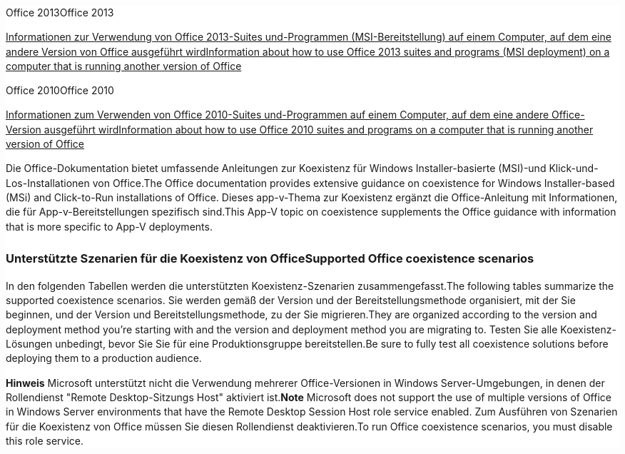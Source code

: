 <tr class="odd">
<td align="left"><p><span data-ttu-id="3d224-160">Office 2013</span><span class="sxs-lookup"><span data-stu-id="3d224-160">Office 2013</span></span></p></td>
<td align="left"><p><a href="https://support.microsoft.com/kb/2784668" data-raw-source="[Information about how to use Office 2013 suites and programs (MSI deployment) on a computer that is running another version of Office](https://support.microsoft.com/kb/2784668)"><span data-ttu-id="3d224-161">Informationen zur Verwendung von Office 2013-Suites und-Programmen (MSI-Bereitstellung) auf einem Computer, auf dem eine andere Version von Office ausgeführt wird</span><span class="sxs-lookup"><span data-stu-id="3d224-161">Information about how to use Office 2013 suites and programs (MSI deployment) on a computer that is running another version of Office</span></span></a></p></td>
</tr>
<tr class="even">
<td align="left"><p><span data-ttu-id="3d224-162">Office 2010</span><span class="sxs-lookup"><span data-stu-id="3d224-162">Office 2010</span></span></p></td>
<td align="left"><p><a href="https://support.microsoft.com/kb/2121447" data-raw-source="[Information about how to use Office 2010 suites and programs on a computer that is running another version of Office](https://support.microsoft.com/kb/2121447)"><span data-ttu-id="3d224-163">Informationen zum Verwenden von Office 2010-Suites und-Programmen auf einem Computer, auf dem eine andere Office-Version ausgeführt wird</span><span class="sxs-lookup"><span data-stu-id="3d224-163">Information about how to use Office 2010 suites and programs on a computer that is running another version of Office</span></span></a></p></td>
</tr>
</tbody>
</table>

 

<span data-ttu-id="3d224-164">Die Office-Dokumentation bietet umfassende Anleitungen zur Koexistenz für Windows Installer-basierte (MSI)-und Klick-und-Los-Installationen von Office.</span><span class="sxs-lookup"><span data-stu-id="3d224-164">The Office documentation provides extensive guidance on coexistence for Windows Installer-based (MSi) and Click-to-Run installations of Office.</span></span> <span data-ttu-id="3d224-165">Dieses app-v-Thema zur Koexistenz ergänzt die Office-Anleitung mit Informationen, die für App-v-Bereitstellungen spezifisch sind.</span><span class="sxs-lookup"><span data-stu-id="3d224-165">This App-V topic on coexistence supplements the Office guidance with information that is more specific to App-V deployments.</span></span>

### <span data-ttu-id="3d224-166">Unterstützte Szenarien für die Koexistenz von Office</span><span class="sxs-lookup"><span data-stu-id="3d224-166">Supported Office coexistence scenarios</span></span>

<span data-ttu-id="3d224-167">In den folgenden Tabellen werden die unterstützten Koexistenz-Szenarien zusammengefasst.</span><span class="sxs-lookup"><span data-stu-id="3d224-167">The following tables summarize the supported coexistence scenarios.</span></span> <span data-ttu-id="3d224-168">Sie werden gemäß der Version und der Bereitstellungsmethode organisiert, mit der Sie beginnen, und der Version und Bereitstellungsmethode, zu der Sie migrieren.</span><span class="sxs-lookup"><span data-stu-id="3d224-168">They are organized according to the version and deployment method you’re starting with and the version and deployment method you are migrating to.</span></span> <span data-ttu-id="3d224-169">Testen Sie alle Koexistenz-Lösungen unbedingt, bevor Sie Sie für eine Produktionsgruppe bereitstellen.</span><span class="sxs-lookup"><span data-stu-id="3d224-169">Be sure to fully test all coexistence solutions before deploying them to a production audience.</span></span>

<span data-ttu-id="3d224-170">**Hinweis**  Microsoft unterstützt nicht die Verwendung mehrerer Office-Versionen in Windows Server-Umgebungen, in denen der Rollendienst "Remote Desktop-Sitzungs Host" aktiviert ist.</span><span class="sxs-lookup"><span data-stu-id="3d224-170">**Note** Microsoft does not support the use of multiple versions of Office in Windows Server environments that have the Remote Desktop Session Host role service enabled.</span></span> <span data-ttu-id="3d224-171">Zum Ausführen von Szenarien für die Koexistenz von Office müssen Sie diesen Rollendienst deaktivieren.</span><span class="sxs-lookup"><span data-stu-id="3d224-171">To run Office coexistence scenarios, you must disable this role service.</span></span>

